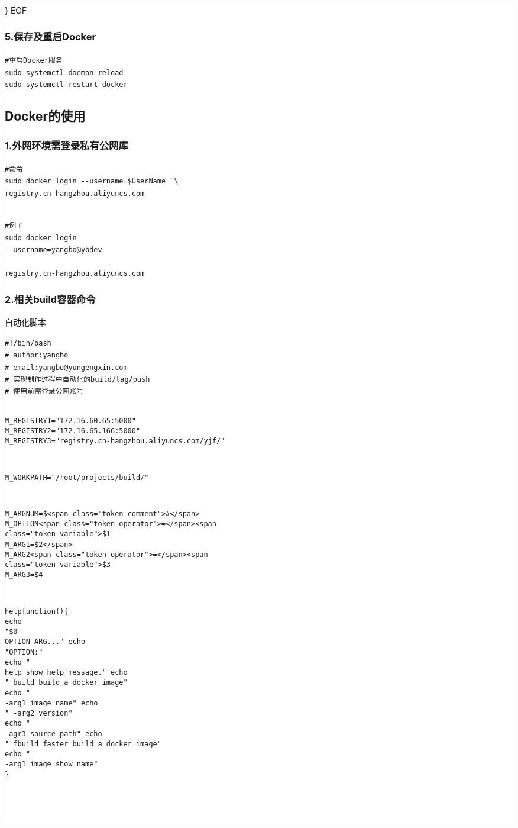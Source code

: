 <span class="token punctuation">}</span>
EOF
</code></pre>
<h3 id="保存及重启docker">5.保存及重启Docker</h3>
<pre class=" language-bash"><code class="prism  language-bash"><span class="token comment">#重启Docker服务</span>
<span class="token function">sudo</span> systemctl daemon-reload
<span class="token function">sudo</span> systemctl restart docker
</code></pre>
<h2 id="docker的使用">Docker的使用</h2>
<h3 id="外网环境需登录私有公网库">1.外网环境需登录私有公网库</h3>
<pre class=" language-bash"><code class="prism  language-bash"><span class="token comment">#命令</span>
<span class="token function">sudo</span> docker login --username<span class="token operator">=</span><span class="token variable">$UserName</span>  \
registry.cn-hangzhou.aliyuncs.com

<span class="token comment">#例子</span>
<span class="token function">sudo</span> docker login --username<span class="token operator">=</span>yangbo@ybdev  \
registry.cn-hangzhou.aliyuncs.com
</code></pre>
<h3 id="相关build容器命令">2.相关build容器命令</h3>
<p>自动化脚本</p>
<pre class=" language-bash"><code class="prism  language-bash"><span class="token shebang important">#!/bin/bash</span>
<span class="token comment"># author:yangbo</span>
<span class="token comment"># email:yangbo@yungengxin.com</span>
<span class="token comment"># 实现制作过程中自动化的build/tag/push</span>
<span class="token comment"># 使用前需登录公网账号</span>

M_REGISTRY1<span class="token operator">=</span><span class="token string">"172.16.60.65:5000"</span>
M_REGISTRY2<span class="token operator">=</span><span class="token string">"172.16.65.166:5000"</span>
M_REGISTRY3<span class="token operator">=</span><span class="token string">"registry.cn-hangzhou.aliyuncs.com/yjf/"</span>

M_WORKPATH<span class="token operator">=</span><span class="token string">"/root/projects/build/"</span>

M_ARGNUM<span class="token operator">=</span>$<span class="token comment">#</span>
M_OPTION<span class="token operator">=</span><span class="token variable">$1</span>
M_ARG1<span class="token operator">=</span><span class="token variable">$2</span>
M_ARG2<span class="token operator">=</span><span class="token variable">$3</span>
M_ARG3<span class="token operator">=</span><span class="token variable">$4</span>

helpfunction<span class="token punctuation">(</span><span class="token punctuation">)</span><span class="token punctuation">{</span>
	<span class="token keyword">echo</span> <span class="token string">"<span class="token variable">$0</span> OPTION ARG..."</span>
	<span class="token keyword">echo</span> <span class="token string">"OPTION:"</span>
	<span class="token keyword">echo</span> <span class="token string">"	help		show help message."</span>
	<span class="token keyword">echo</span> <span class="token string">"	build		build a docker image"</span>
	<span class="token keyword">echo</span> <span class="token string">"		-arg1		image name"</span>
	<span class="token keyword">echo</span> <span class="token string">"		-arg2		version"</span>
	<span class="token keyword">echo</span> <span class="token string">"		-agr3		source path"</span>
	<span class="token keyword">echo</span> <span class="token string">"	fbuild		faster build a docker image"</span>
	<span class="token keyword">echo</span> <span class="token string">"		-arg1		image show name"</span>
<span class="token punctuation">}</span>
